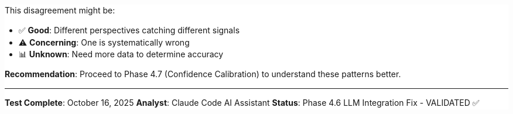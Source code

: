 This disagreement might be:
- ✅ **Good**: Different perspectives catching different signals
- ⚠️ **Concerning**: One is systematically wrong
- 📊 **Unknown**: Need more data to determine accuracy

**Recommendation**: Proceed to Phase 4.7 (Confidence Calibration) to understand these patterns better.

---

**Test Complete**: October 16, 2025
**Analyst**: Claude Code AI Assistant
**Status**: Phase 4.6 LLM Integration Fix - VALIDATED ✅
